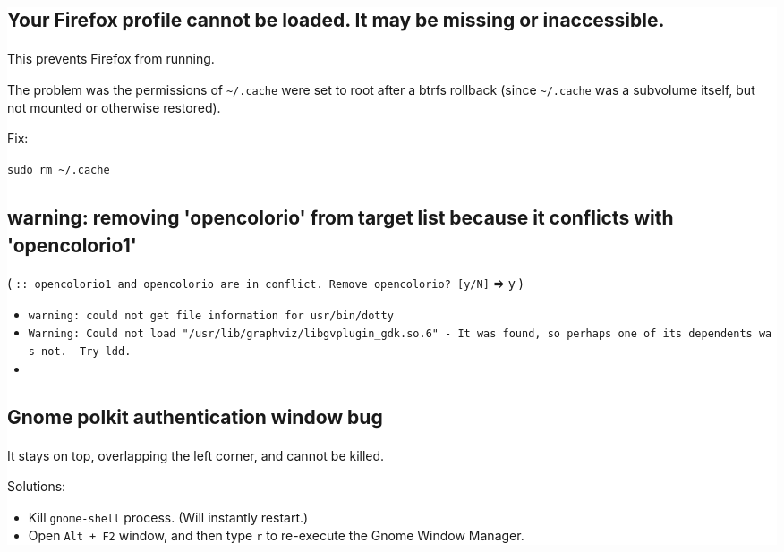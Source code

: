 ## Your Firefox profile cannot be loaded. It may be missing or inaccessible.
This prevents Firefox from running.

The problem was the permissions of `~/.cache` were set to root after a btrfs rollback (since `~/.cache` was a subvolume itself, but not mounted or otherwise restored).

Fix:
```
sudo rm ~/.cache
```

## warning: removing 'opencolorio' from target list because it conflicts with 'opencolorio1'
( `:: opencolorio1 and opencolorio are in conflict. Remove opencolorio? [y/N]` => y )

* `warning: could not get file information for usr/bin/dotty`
* `Warning: Could not load "/usr/lib/graphviz/libgvplugin_gdk.so.6" - It was found, so perhaps one of its dependents was not.  Try ldd.`
* 

## Gnome polkit authentication window bug
It stays on top, overlapping the left corner, and cannot be killed.

Solutions:
* Kill `gnome-shell` process. (Will instantly restart.)
* Open `Alt + F2` window, and then type `r` to re-execute the Gnome Window Manager.
